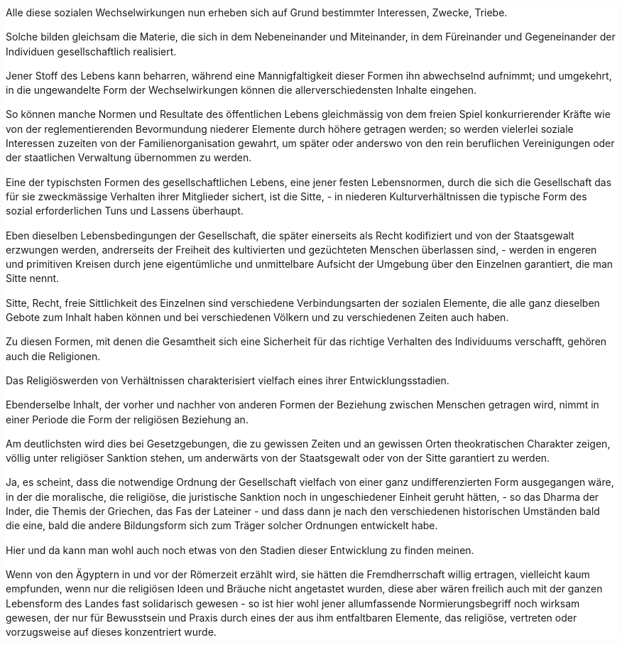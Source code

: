 Alle diese sozialen Wechselwirkungen nun erheben sich auf Grund bestimmter Interessen, Zwecke, Triebe.

Solche bilden gleichsam die Materie, die sich in dem Nebeneinander und Miteinander, in dem Füreinander und Gegeneinander der Individuen gesellschaftlich realisiert.

Jener Stoff des Lebens kann beharren, während eine Mannigfaltigkeit dieser Formen ihn abwechselnd aufnimmt; und umgekehrt, in die ungewandelte Form der Wechselwirkungen können die allerverschiedensten Inhalte eingehen.

So können manche Normen und Resultate des öffentlichen Lebens gleichmässig von dem freien Spiel konkurrierender Kräfte wie von der reglementierenden Bevormundung niederer Elemente durch höhere getragen werden; so werden vielerlei soziale Interessen zuzeiten von der Familienorganisation gewahrt, um später oder anderswo von den rein beruflichen Vereinigungen oder der staatlichen Verwaltung übernommen zu werden.

Eine der typischsten Formen des gesellschaftlichen Lebens, eine jener festen Lebensnormen, durch die sich die Gesellschaft das für sie zweckmässige Verhalten ihrer Mitglieder sichert, ist die Sitte, - in niederen Kulturverhältnissen die typische Form des sozial erforderlichen Tuns und Lassens überhaupt.

Eben dieselben Lebensbedingungen der Gesellschaft, die später einerseits als Recht kodifiziert und von der Staatsgewalt erzwungen werden, andrerseits der Freiheit des kultivierten und gezüchteten Menschen überlassen sind, - werden in engeren und primitiven Kreisen durch jene eigentümliche und unmittelbare Aufsicht der Umgebung über den Einzelnen garantiert, die man Sitte nennt.

Sitte, Recht, freie Sittlichkeit des Einzelnen sind verschiedene Verbindungsarten der sozialen Elemente, die alle ganz dieselben Gebote zum Inhalt haben können und bei verschiedenen Völkern und zu verschiedenen Zeiten auch haben.

Zu diesen Formen, mit denen die Gesamtheit sich eine Sicherheit für das richtige Verhalten des Individuums verschafft, gehören auch die Religionen.

Das Religiöswerden von Verhältnissen charakterisiert vielfach eines ihrer Entwicklungsstadien.

Ebenderselbe Inhalt, der vorher und nachher von anderen Formen der Beziehung zwischen Menschen getragen wird, nimmt in einer Periode die Form der religiösen Beziehung an.

Am deutlichsten wird dies bei Gesetzgebungen, die zu gewissen Zeiten und an gewissen Orten theokratischen Charakter zeigen, völlig unter religiöser Sanktion stehen, um anderwärts von der Staatsgewalt oder von der Sitte garantiert zu werden.

Ja, es scheint, dass die notwendige Ordnung der Gesellschaft vielfach von einer ganz undifferenzierten Form ausgegangen wäre, in der die moralische, die religiöse, die juristische Sanktion noch in ungeschiedener Einheit geruht hätten, - so das Dharma der Inder, die Themis der Griechen, das Fas der Lateiner - und dass dann je nach den verschiedenen historischen Umständen bald die eine, bald die andere Bildungsform sich zum Träger solcher Ordnungen entwickelt habe.

Hier und da kann man wohl auch noch etwas von den Stadien dieser Entwicklung zu finden meinen.

Wenn von den Ägyptern in und vor der Römerzeit erzählt wird, sie hätten die Fremdherrschaft willig ertragen, vielleicht kaum empfunden, wenn nur die religiösen Ideen und Bräuche nicht angetastet wurden, diese aber wären freilich auch mit der ganzen Lebensform des Landes fast solidarisch gewesen - so ist hier wohl jener allumfassende Normierungsbegriff noch wirksam gewesen, der nur für Bewusstsein und Praxis durch eines der aus ihm entfaltbaren Elemente, das religiöse, vertreten oder vorzugsweise auf dieses konzentriert wurde.
